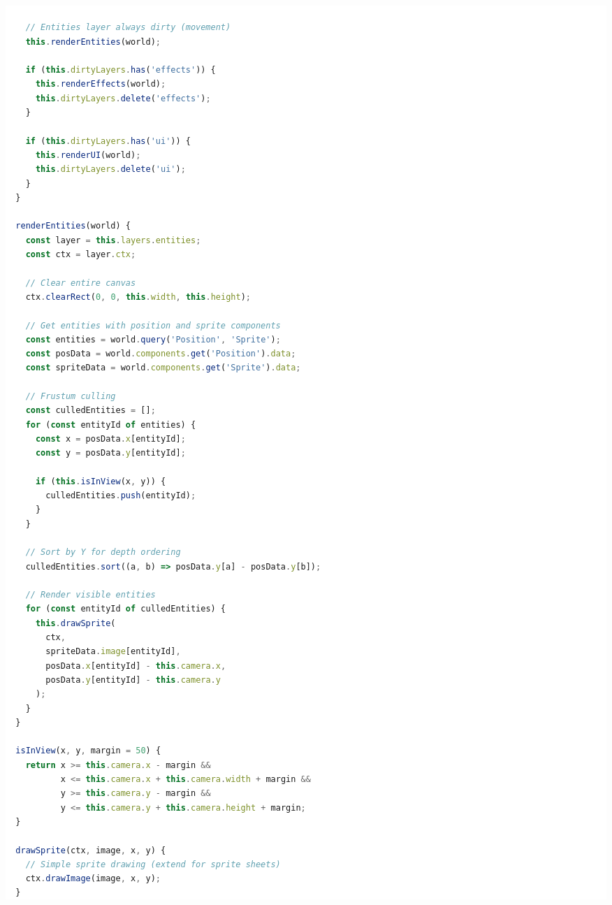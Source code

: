 ```javascript

    // Entities layer always dirty (movement)
    this.renderEntities(world);

    if (this.dirtyLayers.has('effects')) {
      this.renderEffects(world);
      this.dirtyLayers.delete('effects');
    }

    if (this.dirtyLayers.has('ui')) {
      this.renderUI(world);
      this.dirtyLayers.delete('ui');
    }
  }

  renderEntities(world) {
    const layer = this.layers.entities;
    const ctx = layer.ctx;

    // Clear entire canvas
    ctx.clearRect(0, 0, this.width, this.height);

    // Get entities with position and sprite components
    const entities = world.query('Position', 'Sprite');
    const posData = world.components.get('Position').data;
    const spriteData = world.components.get('Sprite').data;

    // Frustum culling
    const culledEntities = [];
    for (const entityId of entities) {
      const x = posData.x[entityId];
      const y = posData.y[entityId];

      if (this.isInView(x, y)) {
        culledEntities.push(entityId);
      }
    }

    // Sort by Y for depth ordering
    culledEntities.sort((a, b) => posData.y[a] - posData.y[b]);

    // Render visible entities
    for (const entityId of culledEntities) {
      this.drawSprite(
        ctx,
        spriteData.image[entityId],
        posData.x[entityId] - this.camera.x,
        posData.y[entityId] - this.camera.y
      );
    }
  }

  isInView(x, y, margin = 50) {
    return x >= this.camera.x - margin &&
           x <= this.camera.x + this.camera.width + margin &&
           y >= this.camera.y - margin &&
           y <= this.camera.y + this.camera.height + margin;
  }

  drawSprite(ctx, image, x, y) {
    // Simple sprite drawing (extend for sprite sheets)
    ctx.drawImage(image, x, y);
  }
```